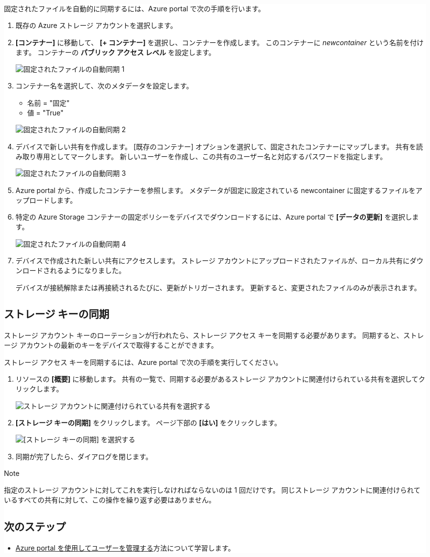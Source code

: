 固定されたファイルを自動的に同期するには、Azure portal で次の手順を行います。
 
1. 既存の Azure ストレージ アカウントを選択します。 

2. **[コンテナー]** に移動して、 **[+ コンテナー]** を選択し、コンテナーを作成します。 このコンテナーに *newcontainer* という名前を付けます。 コンテナーの **パブリック アクセス レベル** を設定します。

    ![固定されたファイルの自動同期 1](media/azure-stack-edge-j-series-manage-shares/image-1.png)

3. コンテナー名を選択して、次のメタデータを設定します。  

    - 名前 = "固定" 
    - 値 = "True" 

    ![固定されたファイルの自動同期 2](media/azure-stack-edge-j-series-manage-shares/image-2.png)
 
4. デバイスで新しい共有を作成します。 [既存のコンテナー] オプションを選択して、固定されたコンテナーにマップします。 共有を読み取り専用としてマークします。 新しいユーザーを作成し、この共有のユーザー名と対応するパスワードを指定します。  

    ![固定されたファイルの自動同期 3](media/azure-stack-edge-j-series-manage-shares/image-3.png)
 
5. Azure portal から、作成したコンテナーを参照します。 メタデータが固定に設定されている newcontainer に固定するファイルをアップロードします。 

6. 特定の Azure Storage コンテナーの固定ポリシーをデバイスでダウンロードするには、Azure portal で **[データの更新]** を選択します。  

    ![固定されたファイルの自動同期 4](media/azure-stack-edge-j-series-manage-shares/image-4.png)
 
7. デバイスで作成された新しい共有にアクセスします。 ストレージ アカウントにアップロードされたファイルが、ローカル共有にダウンロードされるようになりました。 

    デバイスが接続解除または再接続されるたびに、更新がトリガーされます。 更新すると、変更されたファイルのみが表示されます。 


## <a name="sync-storage-keys"></a>ストレージ キーの同期

ストレージ アカウント キーのローテーションが行われたら、ストレージ アクセス キーを同期する必要があります。 同期すると、ストレージ アカウントの最新のキーをデバイスで取得することができます。

ストレージ アクセス キーを同期するには、Azure portal で次の手順を実行してください。

1. リソースの **[概要]** に移動します。 共有の一覧で、同期する必要があるストレージ アカウントに関連付けられている共有を選択してクリックします。

    ![ストレージ アカウントに関連付けられている共有を選択する](media/azure-stack-edge-j-series-manage-shares/sync-storage-key-1.png)

2. **[ストレージ キーの同期]** をクリックします。 ページ下部の **[はい]** をクリックします。

     ![[ストレージ キーの同期] を選択する](media/azure-stack-edge-j-series-manage-shares/sync-storage-key-2.png)

3. 同期が完了したら、ダイアログを閉じます。

>[!NOTE]
> 指定のストレージ アカウントに対してこれを実行しなければならないのは 1 回だけです。 同じストレージ アカウントに関連付けられているすべての共有に対して、この操作を繰り返す必要はありません。


## <a name="next-steps"></a>次のステップ

- [Azure portal を使用してユーザーを管理する](azure-stack-edge-j-series-manage-users.md)方法について学習します。